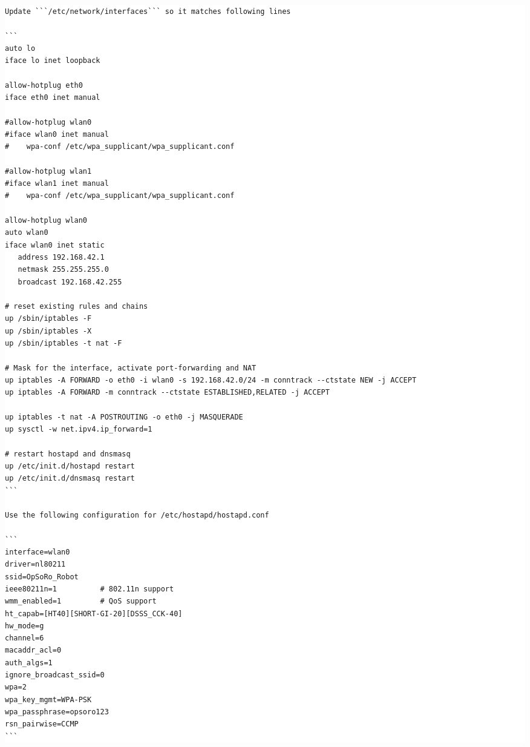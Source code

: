     Update ```/etc/network/interfaces``` so it matches following lines

    ```
    auto lo
    iface lo inet loopback

    allow-hotplug eth0
    iface eth0 inet manual

    #allow-hotplug wlan0
    #iface wlan0 inet manual
    #    wpa-conf /etc/wpa_supplicant/wpa_supplicant.conf

    #allow-hotplug wlan1
    #iface wlan1 inet manual
    #    wpa-conf /etc/wpa_supplicant/wpa_supplicant.conf

    allow-hotplug wlan0
    auto wlan0
    iface wlan0 inet static
       address 192.168.42.1
       netmask 255.255.255.0
       broadcast 192.168.42.255

    # reset existing rules and chains
    up /sbin/iptables -F
    up /sbin/iptables -X
    up /sbin/iptables -t nat -F

    # Mask for the interface, activate port-forwarding and NAT
    up iptables -A FORWARD -o eth0 -i wlan0 -s 192.168.42.0/24 -m conntrack --ctstate NEW -j ACCEPT
    up iptables -A FORWARD -m conntrack --ctstate ESTABLISHED,RELATED -j ACCEPT

    up iptables -t nat -A POSTROUTING -o eth0 -j MASQUERADE
    up sysctl -w net.ipv4.ip_forward=1

    # restart hostapd and dnsmasq
    up /etc/init.d/hostapd restart
    up /etc/init.d/dnsmasq restart
    ```

    Use the following configuration for /etc/hostapd/hostapd.conf

    ```
    interface=wlan0
    driver=nl80211
    ssid=OpSoRo_Robot
    ieee80211n=1          # 802.11n support
    wmm_enabled=1         # QoS support
    ht_capab=[HT40][SHORT-GI-20][DSSS_CCK-40]
    hw_mode=g
    channel=6
    macaddr_acl=0
    auth_algs=1
    ignore_broadcast_ssid=0
    wpa=2
    wpa_key_mgmt=WPA-PSK
    wpa_passphrase=opsoro123
    rsn_pairwise=CCMP
    ```
